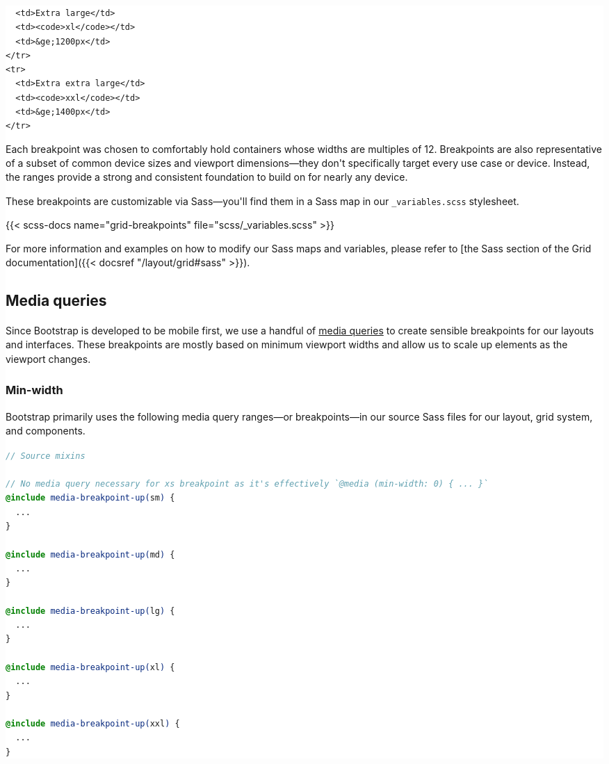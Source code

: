       <td>Extra large</td>
      <td><code>xl</code></td>
      <td>&ge;1200px</td>
    </tr>
    <tr>
      <td>Extra extra large</td>
      <td><code>xxl</code></td>
      <td>&ge;1400px</td>
    </tr>
  </tbody>
</table>

Each breakpoint was chosen to comfortably hold containers whose widths are multiples of 12. Breakpoints are also
representative of a subset of common device sizes and viewport dimensions—they don't specifically target every use case
or device. Instead, the ranges provide a strong and consistent foundation to build on for nearly any device.

These breakpoints are customizable via Sass—you'll find them in a Sass map in our `_variables.scss` stylesheet.

{{< scss-docs name="grid-breakpoints" file="scss/_variables.scss" >}}

For more information and examples on how to modify our Sass maps and variables, please refer
to [the Sass section of the Grid documentation]({{< docsref "/layout/grid#sass" >}}).

## Media queries

Since Bootstrap is developed to be mobile first, we use a handful
of [media queries](https://developer.mozilla.org/en-US/docs/Web/CSS/Media_Queries/Using_media_queries) to create
sensible breakpoints for our layouts and interfaces. These breakpoints are mostly based on minimum viewport widths and
allow us to scale up elements as the viewport changes.

### Min-width

Bootstrap primarily uses the following media query ranges—or breakpoints—in our source Sass files for our layout, grid
system, and components.

```scss
// Source mixins

// No media query necessary for xs breakpoint as it's effectively `@media (min-width: 0) { ... }`
@include media-breakpoint-up(sm) {
  ...
}

@include media-breakpoint-up(md) {
  ...
}

@include media-breakpoint-up(lg) {
  ...
}

@include media-breakpoint-up(xl) {
  ...
}

@include media-breakpoint-up(xxl) {
  ...
}

```